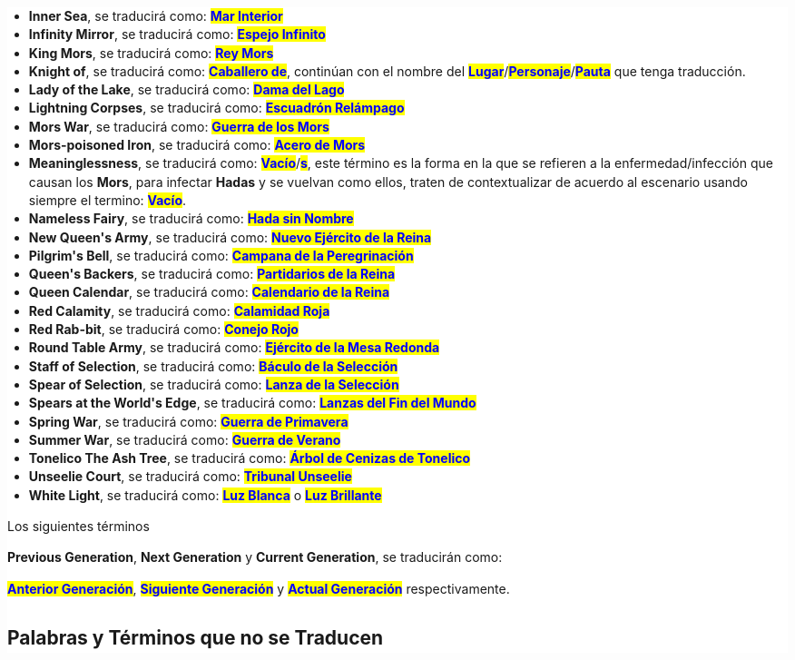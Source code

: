 * **Inner Sea**, se traducirá como: <mark style="color:blue;">**Mar Interior**</mark>
* **Infinity Mirror**, se traducirá como: <mark style="color:blue;">**Espejo Infinito**</mark>
* **King Mors**, se traducirá como: <mark style="color:blue;">**Rey Mors**</mark>
* **Knight of**, se traducirá como: <mark style="color:blue;">**Caballero de**</mark>, continúan con el nombre del <mark style="color:blue;">**Lugar**</mark>/<mark style="color:blue;">**Personaje**</mark>/<mark style="color:blue;">**Pauta**</mark> que tenga traducción.
* **Lady of the Lake**, se traducirá como: <mark style="color:blue;">**Dama del Lago**</mark>
* **Lightning Corpses**, se traducirá como: <mark style="color:blue;">**Escuadrón Relámpago**</mark>
* **Mors War**, se traducirá como: <mark style="color:blue;">**Guerra de los Mors**</mark>
* **Mors-poisoned Iron**, se traducirá como: <mark style="color:blue;">**Acero de Mors**</mark>
* **Meaninglessness**, se traducirá como: <mark style="color:blue;">**Vacío**</mark>/<mark style="color:blue;">**s**</mark>, este término es la forma en la que se refieren a la enfermedad/infección que causan los **Mors**, para infectar **Hadas** y se vuelvan como ellos, traten de contextualizar de acuerdo al escenario usando siempre el termino: <mark style="color:blue;">**Vacío**</mark>.
* **Nameless Fairy**, se traducirá como: <mark style="color:blue;">**Hada sin Nombre**</mark>
* **New Queen's Army**, se traducirá como: <mark style="color:blue;">**Nuevo Ejército de la Reina**</mark>
* **Pilgrim's Bell**, se traducirá como: <mark style="color:blue;">**Campana de la Peregrinación**</mark>
* **Queen's Backers**, se traducirá como: <mark style="color:blue;">**Partidarios de la Reina**</mark>
* **Queen Calendar**, se traducirá como: <mark style="color:blue;">**Calendario de la Reina**</mark>
* **Red Calamity**, se traducirá como: <mark style="color:blue;">**Calamidad Roja**</mark>
* **Red Rab-bit**, se traducirá como: <mark style="color:blue;">**Conejo Rojo**</mark>
* **Round Table Army**, se traducirá como: <mark style="color:blue;">**Ejército de la Mesa Redonda**</mark>
* **Staff of Selection**, se traducirá como: <mark style="color:blue;">**Báculo de la Selección**</mark>
* **Spear of Selection**, se traducirá como: <mark style="color:blue;">**Lanza de la Selección**</mark>
* **Spears at the World's Edge**, se traducirá como: <mark style="color:blue;">**Lanzas del Fin del Mundo**</mark>
* **Spring War**, se traducirá como: <mark style="color:blue;">**Guerra de Primavera**</mark>
* **Summer War**, se traducirá como: <mark style="color:blue;">**Guerra de Verano**</mark>
* **Tonelico The Ash Tree**, se traducirá como: <mark style="color:blue;">**Árbol de Cenizas de Tonelico**</mark>
* **Unseelie Court**, se traducirá como: <mark style="color:blue;">**Tribunal Unseelie**</mark>
* **White Light**, se traducirá como: <mark style="color:blue;">**Luz Blanca**</mark> o <mark style="color:blue;">**Luz Brillante**</mark>



Los siguientes términos&#x20;

**Previous Generation**, **Next Generation** y **Current Generation**, se traducirán como:&#x20;

<mark style="color:blue;">**Anterior Generación**</mark>, <mark style="color:blue;">**Siguiente Generación**</mark> y <mark style="color:blue;">**Actual Generación**</mark> respectivamente.



## Palabras y Términos que no se Traducen
